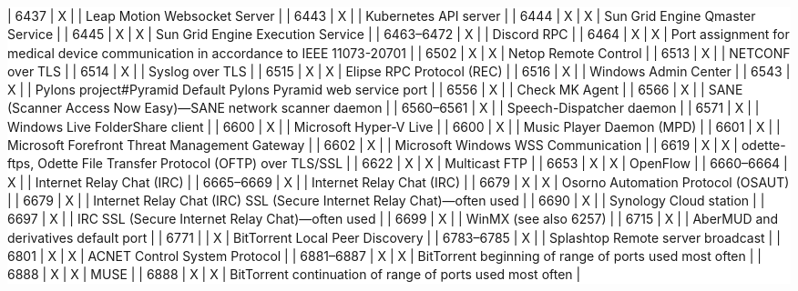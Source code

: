 | 6437 | X |  | Leap Motion Websocket Server |
| 6443 | X |  | Kubernetes API server  |
| 6444 | X | X | Sun Grid Engine Qmaster Service |
| 6445 | X | X | Sun Grid Engine Execution Service |
| 6463–6472 | X |  | Discord RPC |
| 6464 | X | X | Port assignment for medical device communication in accordance to IEEE 11073-20701 |
| 6502 | X | X | Netop Remote Control |
| 6513 | X |  | NETCONF over TLS |
| 6514 | X |  | Syslog over TLS |
| 6515 | X | X | Elipse RPC Protocol (REC) |
| 6516 | X |  | Windows Admin Center |
| 6543 | X |  | Pylons project#Pyramid Default Pylons Pyramid web service port |
| 6556 | X |  | Check MK Agent |
| 6566 | X |  | SANE (Scanner Access Now Easy)—SANE network scanner daemon |
| 6560–6561 | X |  | Speech-Dispatcher daemon |
| 6571 | X |  | Windows Live FolderShare client |
| 6600 | X |  | Microsoft Hyper-V Live |
| 6600 | X |  | Music Player Daemon (MPD) |
| 6601 | X |  | Microsoft Forefront Threat Management Gateway |
| 6602 | X |  | Microsoft Windows WSS Communication |
| 6619 | X | X | odette-ftps, Odette File Transfer Protocol (OFTP) over TLS/SSL |
| 6622 | X | X | Multicast FTP |
| 6653 | X | X | OpenFlow |
| 6660–6664 | X |  | Internet Relay Chat (IRC) |
| 6665–6669 | X |  | Internet Relay Chat (IRC) |
| 6679 | X | X | Osorno Automation Protocol (OSAUT) |
| 6679 | X |  | Internet Relay Chat (IRC) SSL (Secure Internet Relay Chat)—often used |
| 6690 | X |  | Synology Cloud station |
| 6697 | X |  | IRC SSL (Secure Internet Relay Chat)—often used |
| 6699 | X |  | WinMX (see also 6257) |
| 6715 | X |  | AberMUD and derivatives default port |
| 6771 |  | X | BitTorrent Local Peer Discovery |
| 6783–6785 | X |  | Splashtop Remote server broadcast |
| 6801 | X | X | ACNET Control System Protocol |
| 6881–6887 | X | X | BitTorrent beginning of range of ports used most often |
| 6888 | X | X | MUSE |
| 6888 | X | X | BitTorrent continuation of range of ports used most often |